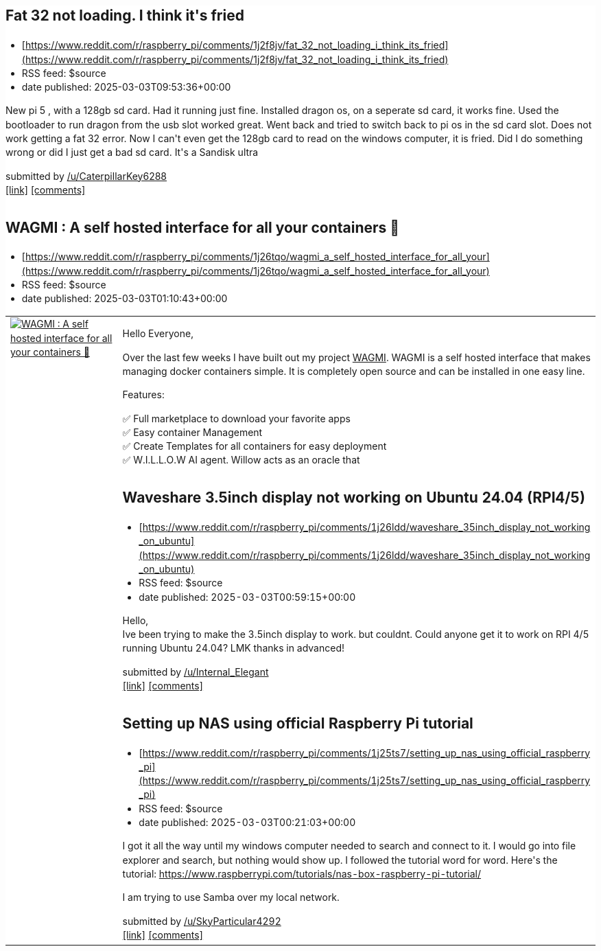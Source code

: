 ## Fat 32 not loading. I think it's fried
 - [https://www.reddit.com/r/raspberry_pi/comments/1j2f8jv/fat_32_not_loading_i_think_its_fried](https://www.reddit.com/r/raspberry_pi/comments/1j2f8jv/fat_32_not_loading_i_think_its_fried)
 - RSS feed: $source
 - date published: 2025-03-03T09:53:36+00:00

<div class="md"><p>New pi 5 , with a 128gb sd card. Had it running just fine. Installed dragon os, on a seperate sd card, it works fine. Used the bootloader to run dragon from the usb slot worked great. Went back and tried to switch back to pi os in the sd card slot. Does not work getting a fat 32 error. Now I can&#39;t even get the 128gb card to read on the windows computer, it is fried. Did I do something wrong or did I just get a bad sd card. It&#39;s a Sandisk ultra</p> </div> &#32; submitted by &#32; <a href="https://www.reddit.com/user/CaterpillarKey6288"> /u/CaterpillarKey6288 </a> <br/> <span><a href="https://www.reddit.com/r/raspberry_pi/comments/1j2f8jv/fat_32_not_loading_i_think_its_fried/">[link]</a></span> &#32; <span><a href="https://www.reddit.com/r/raspberry_pi/comments/1j2f8jv/fat_32_not_loading_i_think_its_fried/">[comments]</a></span>

## WAGMI : A self hosted interface for all your containers 💾
 - [https://www.reddit.com/r/raspberry_pi/comments/1j26tqo/wagmi_a_self_hosted_interface_for_all_your](https://www.reddit.com/r/raspberry_pi/comments/1j26tqo/wagmi_a_self_hosted_interface_for_all_your)
 - RSS feed: $source
 - date published: 2025-03-03T01:10:43+00:00

<table> <tr><td> <a href="https://www.reddit.com/r/raspberry_pi/comments/1j26tqo/wagmi_a_self_hosted_interface_for_all_your/"> <img src="https://external-preview.redd.it/uLqMspviKiNaoD4rJMrqyGfBwkS_b6iN9qMpTyaDisc.jpg?width=640&amp;crop=smart&amp;auto=webp&amp;s=b8b1ffe21525e424d11c67b1bf3451d3d36f3e66" alt="WAGMI : A self hosted interface for all your containers 💾" title="WAGMI : A self hosted interface for all your containers 💾" /> </a> </td><td> <div class="md"><p>Hello Everyone,</p> <p>Over the last few weeks I have built out my project <a href="https://github.com/mentholmike/wagmios">WAGMI</a>. WAGMI is a self hosted interface that makes managing docker containers simple. It is completely open source and can be installed in one easy line.</p> <p>Features:</p> <p>✅ Full marketplace to download your favorite apps<br/> ✅ Easy container Management<br/> ✅ Create Templates for all containers for easy deployment<br/> ✅ W.I.L.L.O.W AI agent. Willow acts as an oracle that 

## Waveshare 3.5inch display not working on Ubuntu 24.04 (RPI4/5)
 - [https://www.reddit.com/r/raspberry_pi/comments/1j26ldd/waveshare_35inch_display_not_working_on_ubuntu](https://www.reddit.com/r/raspberry_pi/comments/1j26ldd/waveshare_35inch_display_not_working_on_ubuntu)
 - RSS feed: $source
 - date published: 2025-03-03T00:59:15+00:00

<div class="md"><p>Hello,<br/> Ive been trying to make the 3.5inch display to work. but couldnt. Could anyone get it to work on RPI 4/5 running Ubuntu 24.04? LMK thanks in advanced!</p> </div> &#32; submitted by &#32; <a href="https://www.reddit.com/user/Internal_Elegant"> /u/Internal_Elegant </a> <br/> <span><a href="https://www.reddit.com/r/raspberry_pi/comments/1j26ldd/waveshare_35inch_display_not_working_on_ubuntu/">[link]</a></span> &#32; <span><a href="https://www.reddit.com/r/raspberry_pi/comments/1j26ldd/waveshare_35inch_display_not_working_on_ubuntu/">[comments]</a></span>

## Setting up NAS using official Raspberry Pi tutorial
 - [https://www.reddit.com/r/raspberry_pi/comments/1j25ts7/setting_up_nas_using_official_raspberry_pi](https://www.reddit.com/r/raspberry_pi/comments/1j25ts7/setting_up_nas_using_official_raspberry_pi)
 - RSS feed: $source
 - date published: 2025-03-03T00:21:03+00:00

<div class="md"><p>I got it all the way until my windows computer needed to search and connect to it. I would go into file explorer and search, but nothing would show up. I followed the tutorial word for word. Here&#39;s the tutorial: <a href="https://www.raspberrypi.com/tutorials/nas-box-raspberry-pi-tutorial/">https://www.raspberrypi.com/tutorials/nas-box-raspberry-pi-tutorial/</a></p> <p>I am trying to use Samba over my local network.</p> </div> &#32; submitted by &#32; <a href="https://www.reddit.com/user/SkyParticular4292"> /u/SkyParticular4292 </a> <br/> <span><a href="https://www.reddit.com/r/raspberry_pi/comments/1j25ts7/setting_up_nas_using_official_raspberry_pi/">[link]</a></span> &#32; <span><a href="https://www.reddit.com/r/raspberry_pi/comments/1j25ts7/setting_up_nas_using_official_raspberry_pi/">[comments]</a></span>

